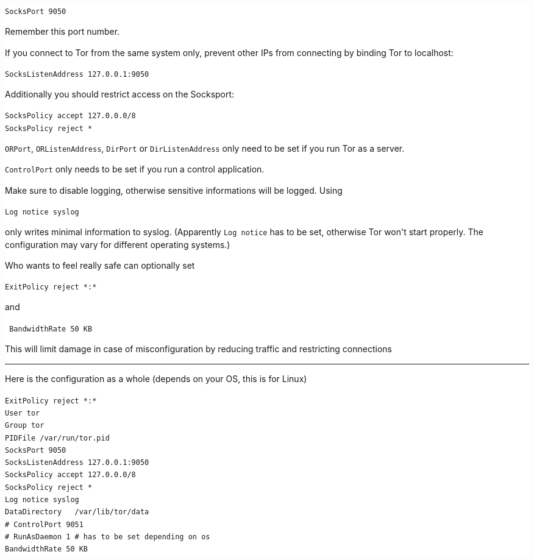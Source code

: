     SocksPort 9050

Remember this port number.

If you connect to Tor from the same system only, prevent other IPs from
connecting by binding Tor to localhost:

    SocksListenAddress 127.0.0.1:9050

Additionally you should restrict access on the Socksport:

    SocksPolicy accept 127.0.0.0/8
    SocksPolicy reject *

`ORPort`, `ORListenAddress`, `DirPort` or `DirListenAddress` only need
to be set if you run Tor as a server.

`ControlPort` only needs to be set if you run a control application.

Make sure to disable logging, otherwise sensitive informations will be
logged. Using

    Log notice syslog

only writes minimal information to syslog. (Apparently `Log notice` has
to be set, otherwise Tor won't start properly. The configuration may
vary for different operating systems.)

Who wants to feel really safe can optionally set

    ExitPolicy reject *:*

and

``` 
 BandwidthRate 50 KB
```

This will limit damage in case of misconfiguration by reducing traffic
and restricting connections

-----

Here is the configuration as a whole (depends on your OS, this is for
Linux)

    ExitPolicy reject *:*
    User tor 
    Group tor 
    PIDFile /var/run/tor.pid
    SocksPort 9050
    SocksListenAddress 127.0.0.1:9050
    SocksPolicy accept 127.0.0.0/8
    SocksPolicy reject *
    Log notice syslog
    DataDirectory   /var/lib/tor/data
    # ControlPort 9051
    # RunAsDaemon 1 # has to be set depending on os
    BandwidthRate 50 KB

